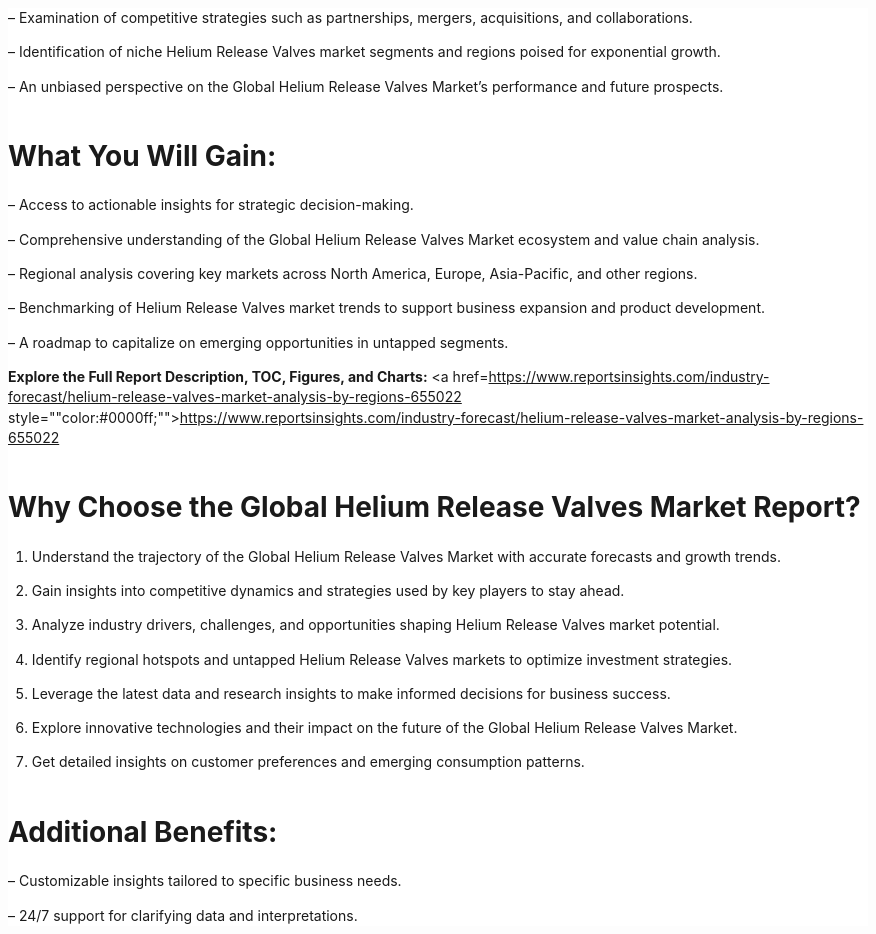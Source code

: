 – Examination of competitive strategies such as partnerships, mergers, acquisitions, and collaborations.

– Identification of niche Helium Release Valves market segments and regions poised for exponential growth.

– An unbiased perspective on the Global Helium Release Valves Market’s performance and future prospects.

# <strong>What You Will Gain:</strong>

– Access to actionable insights for strategic decision-making.

– Comprehensive understanding of the Global Helium Release Valves Market ecosystem and value chain analysis.

– Regional analysis covering key markets across North America, Europe, Asia-Pacific, and other regions.

– Benchmarking of Helium Release Valves market trends to support business expansion and product development.

– A roadmap to capitalize on emerging opportunities in untapped segments.

<strong>Explore the Full Report Description, TOC, Figures, and Charts:</strong>
<a href=https://www.reportsinsights.com/industry-forecast/helium-release-valves-market-analysis-by-regions-655022 style=""color:#0000ff;"">https://www.reportsinsights.com/industry-forecast/helium-release-valves-market-analysis-by-regions-655022</a>

# <strong>Why Choose the Global Helium Release Valves Market Report?</strong>

1. Understand the trajectory of the Global Helium Release Valves Market with accurate forecasts and growth trends.

2. Gain insights into competitive dynamics and strategies used by key players to stay ahead.

3. Analyze industry drivers, challenges, and opportunities shaping Helium Release Valves market potential.

4. Identify regional hotspots and untapped Helium Release Valves markets to optimize investment strategies.

5. Leverage the latest data and research insights to make informed decisions for business success.

6. Explore innovative technologies and their impact on the future of the Global Helium Release Valves Market.

7. Get detailed insights on customer preferences and emerging consumption patterns.

# <strong>Additional Benefits:</strong>

– Customizable insights tailored to specific business needs.

– 24/7 support for clarifying data and interpretations.
